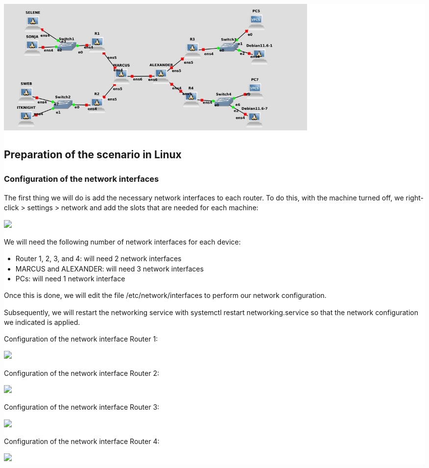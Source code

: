 ![](/redes/underworld_evolution/img/Aspose.Words.04ad4cb2-a1f8-43f3-8027-b24afbf6f8f8.002.jpeg)

## Preparation of the scenario in Linux

### Configuration of the network interfaces

The first thing we will do is add the necessary network interfaces to each router. To do this, with the machine turned off, we right-click > settings > network and add the slots that are needed for each machine:

![](/redes/underworld_evolution/img/Aspose.Words.04ad4cb2-a1f8-43f3-8027-b24afbf6f8f8.003.png)

We will need the following number of network interfaces for each device:

- Router 1, 2, 3, and 4: will need 2 network interfaces
- MARCUS and ALEXANDER: will need 3 network interfaces
- PCs: will need 1 network interface

Once this is done, we will edit the file /etc/network/interfaces to perform our network configuration.

Subsequently, we will restart the networking service with systemctl restart networking.service so that the network configuration we indicated is applied.

Configuration of the network interface Router 1:

![](/redes/underworld_evolution/img/Aspose.Words.04ad4cb2-a1f8-43f3-8027-b24afbf6f8f8.004.png)

Configuration of the network interface Router 2:

![](/redes/underworld_evolution/img/Aspose.Words.04ad4cb2-a1f8-43f3-8027-b24afbf6f8f8.005.png)

Configuration of the network interface Router 3:

![](/redes/underworld_evolution/img/Aspose.Words.04ad4cb2-a1f8-43f3-8027-b24afbf6f8f8.006.png)

Configuration of the network interface Router 4:

![](/redes/underworld_evolution/img/Aspose.Words.04ad4cb2-a1f8-43f3-8027-b24afbf6f8f8.007.png)
